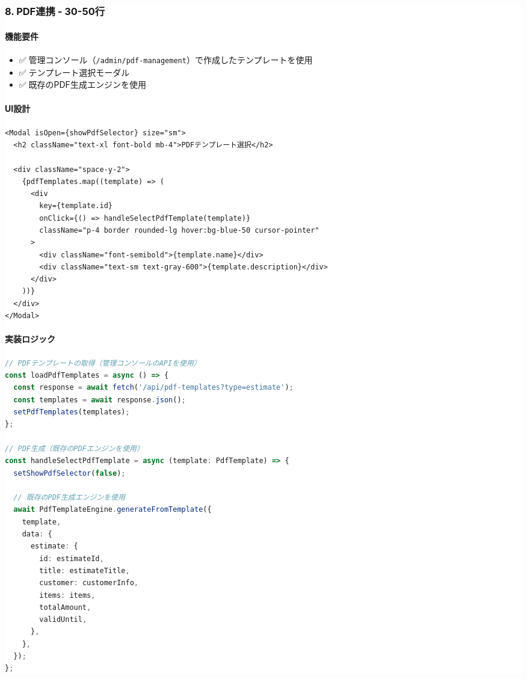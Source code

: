 ### 8. PDF連携 - 30-50行

#### 機能要件

- ✅ 管理コンソール（`/admin/pdf-management`）で作成したテンプレートを使用
- ✅ テンプレート選択モーダル
- ✅ 既存のPDF生成エンジンを使用

#### UI設計

```tsx
<Modal isOpen={showPdfSelector} size="sm">
  <h2 className="text-xl font-bold mb-4">PDFテンプレート選択</h2>

  <div className="space-y-2">
    {pdfTemplates.map((template) => (
      <div
        key={template.id}
        onClick={() => handleSelectPdfTemplate(template)}
        className="p-4 border rounded-lg hover:bg-blue-50 cursor-pointer"
      >
        <div className="font-semibold">{template.name}</div>
        <div className="text-sm text-gray-600">{template.description}</div>
      </div>
    ))}
  </div>
</Modal>
```

#### 実装ロジック

```typescript
// PDFテンプレートの取得（管理コンソールのAPIを使用）
const loadPdfTemplates = async () => {
  const response = await fetch('/api/pdf-templates?type=estimate');
  const templates = await response.json();
  setPdfTemplates(templates);
};

// PDF生成（既存のPDFエンジンを使用）
const handleSelectPdfTemplate = async (template: PdfTemplate) => {
  setShowPdfSelector(false);

  // 既存のPDF生成エンジンを使用
  await PdfTemplateEngine.generateFromTemplate({
    template,
    data: {
      estimate: {
        id: estimateId,
        title: estimateTitle,
        customer: customerInfo,
        items: items,
        totalAmount,
        validUntil,
      },
    },
  });
};
```
